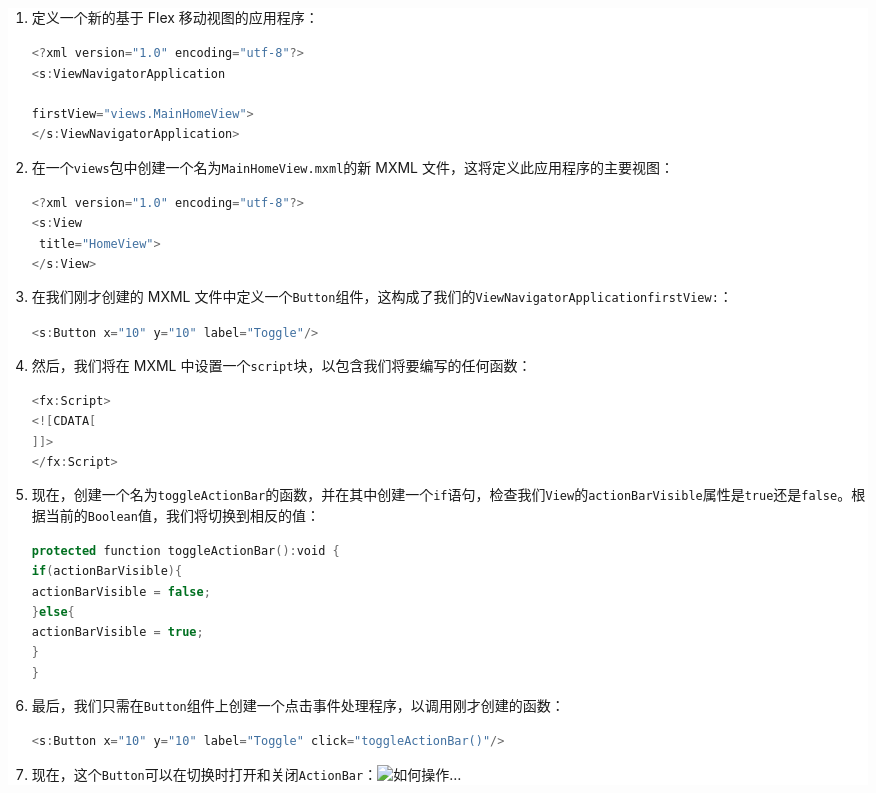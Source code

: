 1.  定义一个新的基于 Flex 移动视图的应用程序：

    ```kt
    <?xml version="1.0" encoding="utf-8"?>
    <s:ViewNavigatorApplication 

    firstView="views.MainHomeView">
    </s:ViewNavigatorApplication>

    ```

1.  在一个`views`包中创建一个名为`MainHomeView.mxml`的新 MXML 文件，这将定义此应用程序的主要视图：

    ```kt
    <?xml version="1.0" encoding="utf-8"?>
    <s:View 
     title="HomeView">
    </s:View>

    ```

1.  在我们刚才创建的 MXML 文件中定义一个`Button`组件，这构成了我们的`ViewNavigatorApplicationfirstView:`：

    ```kt
    <s:Button x="10" y="10" label="Toggle"/>

    ```

1.  然后，我们将在 MXML 中设置一个`script`块，以包含我们将要编写的任何函数：

    ```kt
    <fx:Script>
    <![CDATA[
    ]]>
    </fx:Script>

    ```

1.  现在，创建一个名为`toggleActionBar`的函数，并在其中创建一个`if`语句，检查我们`View`的`actionBarVisible`属性是`true`还是`false`。根据当前的`Boolean`值，我们将切换到相反的值：

    ```kt
    protected function toggleActionBar():void {
    if(actionBarVisible){
    actionBarVisible = false;
    }else{
    actionBarVisible = true;
    }
    }

    ```

1.  最后，我们只需在`Button`组件上创建一个点击事件处理程序，以调用刚才创建的函数：

    ```kt
    <s:Button x="10" y="10" label="Toggle" click="toggleActionBar()"/>

    ```

1.  现在，这个`Button`可以在切换时打开和关闭`ActionBar`：![如何操作…](img/1420_06_26.jpg)
